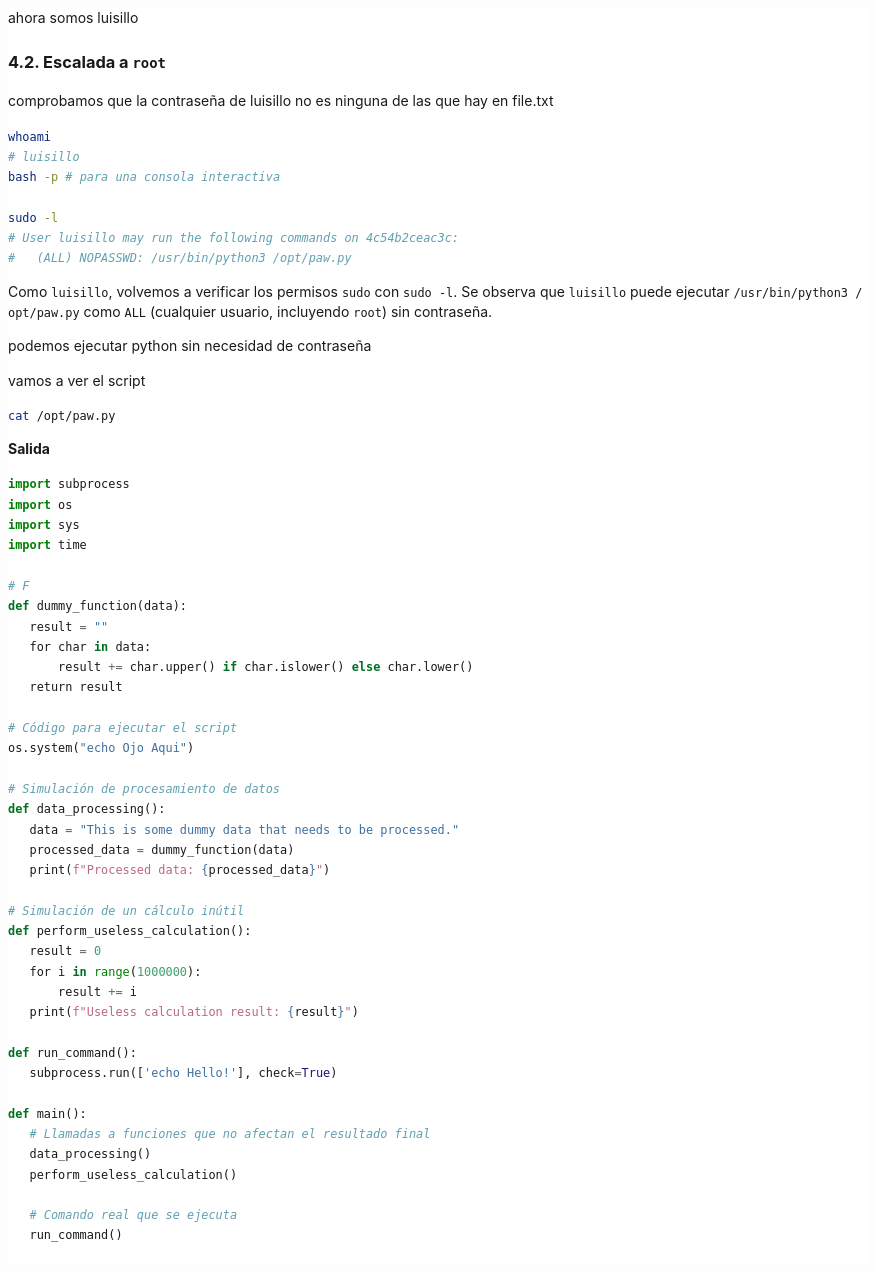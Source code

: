 ahora somos luisillo 

### 4.2. Escalada a `root`

comprobamos que la contraseña de luisillo no es ninguna de las que hay en file.txt

```bash
whoami  
# luisillo
bash -p # para una consola interactiva

sudo -l
# User luisillo may run the following commands on 4c54b2ceac3c:  
#   (ALL) NOPASSWD: /usr/bin/python3 /opt/paw.py
```
Como `luisillo`, volvemos a verificar los permisos `sudo` con `sudo -l`. Se observa que `luisillo` puede ejecutar `/usr/bin/python3 /opt/paw.py` como `ALL` (cualquier usuario, incluyendo `root`) sin contraseña.

podemos ejecutar python sin necesidad de contraseña

vamos a ver el script
```bash
cat /opt/paw.py
```
**Salida**
```python
import subprocess  
import os  
import sys
import time  
  
# F  
def dummy_function(data):  
   result = ""  
   for char in data:  
       result += char.upper() if char.islower() else char.lower()  
   return result  
  
# Código para ejecutar el script  
os.system("echo Ojo Aqui")  
  
# Simulación de procesamiento de datos  
def data_processing():  
   data = "This is some dummy data that needs to be processed."  
   processed_data = dummy_function(data)  
   print(f"Processed data: {processed_data}")  
  
# Simulación de un cálculo inútil  
def perform_useless_calculation():  
   result = 0  
   for i in range(1000000):  
       result += i  
   print(f"Useless calculation result: {result}")  
  
def run_command():  
   subprocess.run(['echo Hello!'], check=True)  
  
def main():  
   # Llamadas a funciones que no afectan el resultado final  
   data_processing()  
   perform_useless_calculation()  
      
   # Comando real que se ejecuta  
   run_command()  
  
```